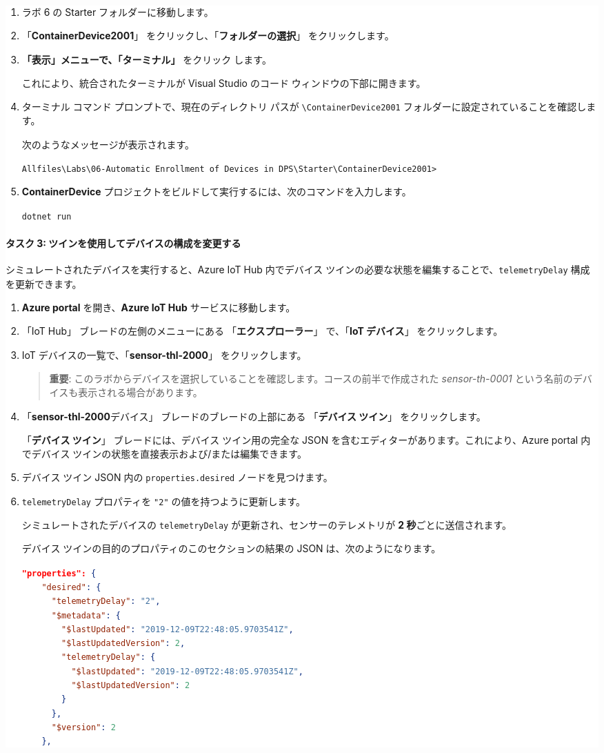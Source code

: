 1. ラボ 6 の Starter フォルダーに移動します。

1. 「**ContainerDevice2001**」 をクリックし、「**フォルダーの選択**」 をクリックします。

1. **「表示」**メニューで、**「ターミナル」** をクリック します。

   これにより、統合されたターミナルが Visual Studio のコード ウィンドウの下部に開きます。

1. ターミナル コマンド プロンプトで、現在のディレクトリ パスが `\ContainerDevice2001` フォルダーに設定されていることを確認します。

   次のようなメッセージが表示されます。

   `Allfiles\Labs\06-Automatic Enrollment of Devices in DPS\Starter\ContainerDevice2001>`

1. **ContainerDevice** プロジェクトをビルドして実行するには、次のコマンドを入力します。

   ```cmd/sh
   dotnet run
   ```

#### タスク 3: ツインを使用してデバイスの構成を変更する

シミュレートされたデバイスを実行すると、Azure IoT Hub 内でデバイス ツインの必要な状態を編集することで、`telemetryDelay` 構成を更新できます。

1. **Azure portal** を開き、**Azure IoT Hub** サービスに移動します。

1. 「IoT Hub」 ブレードの左側のメニューにある 「**エクスプローラー**」 で、「**IoT デバイス**」 をクリックします。

1. IoT デバイスの一覧で、「**sensor-thl-2000**」 をクリックします。

   > **重要**: このラボからデバイスを選択していることを確認します。コースの前半で作成された _sensor-th-0001_ という名前のデバイスも表示される場合があります。

1. 「**sensor-thl-2000**デバイス」 ブレードのブレードの上部にある 「**デバイス ツイン**」 をクリックします。

   「**デバイス ツイン**」 ブレードには、デバイス ツイン用の完全な JSON を含むエディターがあります。これにより、Azure portal 内でデバイス ツインの状態を直接表示および/または編集できます。

1. デバイス ツイン JSON 内の `properties.desired` ノードを見つけます。

1. `telemetryDelay` プロパティを `"2"` の値を持つように更新します。

   シミュレートされたデバイスの `telemetryDelay` が更新され、センサーのテレメトリが **2 秒**ごとに送信されます。

   デバイス ツインの目的のプロパティのこのセクションの結果の JSON は、次のようになります。

   ```json
   "properties": {
       "desired": {
         "telemetryDelay": "2",
         "$metadata": {
           "$lastUpdated": "2019-12-09T22:48:05.9703541Z",
           "$lastUpdatedVersion": 2,
           "telemetryDelay": {
             "$lastUpdated": "2019-12-09T22:48:05.9703541Z",
             "$lastUpdatedVersion": 2
           }
         },
         "$version": 2
       },
   ```
